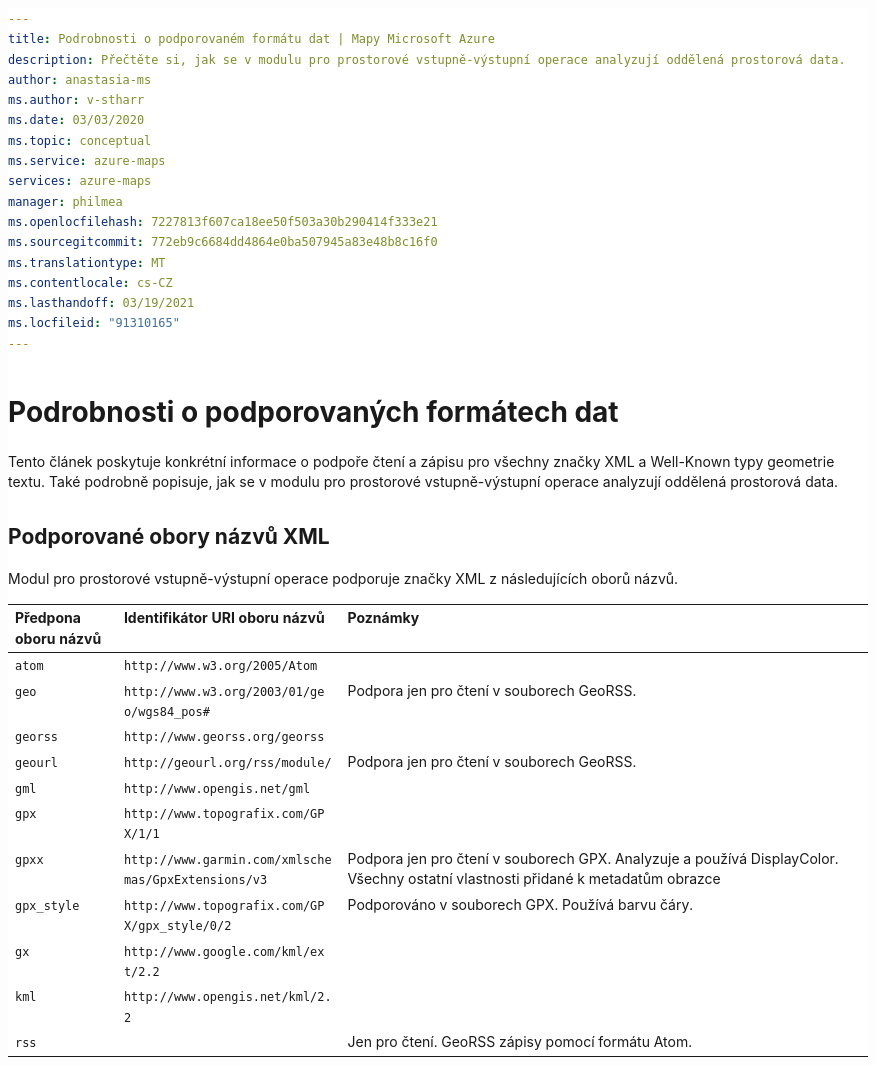 ```yaml
---
title: Podrobnosti o podporovaném formátu dat | Mapy Microsoft Azure
description: Přečtěte si, jak se v modulu pro prostorové vstupně-výstupní operace analyzují oddělená prostorová data.
author: anastasia-ms
ms.author: v-stharr
ms.date: 03/03/2020
ms.topic: conceptual
ms.service: azure-maps
services: azure-maps
manager: philmea
ms.openlocfilehash: 7227813f607ca18ee50f503a30b290414f333e21
ms.sourcegitcommit: 772eb9c6684dd4864e0ba507945a83e48b8c16f0
ms.translationtype: MT
ms.contentlocale: cs-CZ
ms.lasthandoff: 03/19/2021
ms.locfileid: "91310165"
---
```

# <a name="supported-data-format-details"></a>Podrobnosti o podporovaných formátech dat

Tento článek poskytuje konkrétní informace o podpoře čtení a zápisu pro všechny značky XML a Well-Known typy geometrie textu. Také podrobně popisuje, jak se v modulu pro prostorové vstupně-výstupní operace analyzují oddělená prostorová data.

## <a name="supported-xml-namespaces"></a>Podporované obory názvů XML

Modul pro prostorové vstupně-výstupní operace podporuje značky XML z následujících oborů názvů.

| Předpona oboru názvů | Identifikátor URI oboru názvů   | Poznámky                                                                    |
|:------------------|:-----------------|:----------------------------------------|
| `atom`           | `http://www.w3.org/2005/Atom`   |                                         |
| `geo`            | `http://www.w3.org/2003/01/geo/wgs84_pos#`  | Podpora jen pro čtení v souborech GeoRSS.           |
| `georss`         | `http://www.georss.org/georss`  |                                                |
| `geourl`         | `http://geourl.org/rss/module/` | Podpora jen pro čtení v souborech GeoRSS.                       |
| `gml`            | `http://www.opengis.net/gml`    |                                                        |
| `gpx`            | `http://www.topografix.com/GPX/1/1` |                                                   |
| `gpxx`           | `http://www.garmin.com/xmlschemas/GpxExtensions/v3` | Podpora jen pro čtení v souborech GPX. Analyzuje a používá DisplayColor. Všechny ostatní vlastnosti přidané k metadatům obrazce |
| `gpx_style`      | `http://www.topografix.com/GPX/gpx_style/0/2`      | Podporováno v souborech GPX. Používá barvu čáry. |
| `gx`             | `http://www.google.com/kml/ext/2.2` |                                                      |
| `kml`            | `http://www.opengis.net/kml/2.2`    |                                                      |
| `rss`            |                                 | Jen pro čtení. GeoRSS zápisy pomocí formátu Atom.              |
